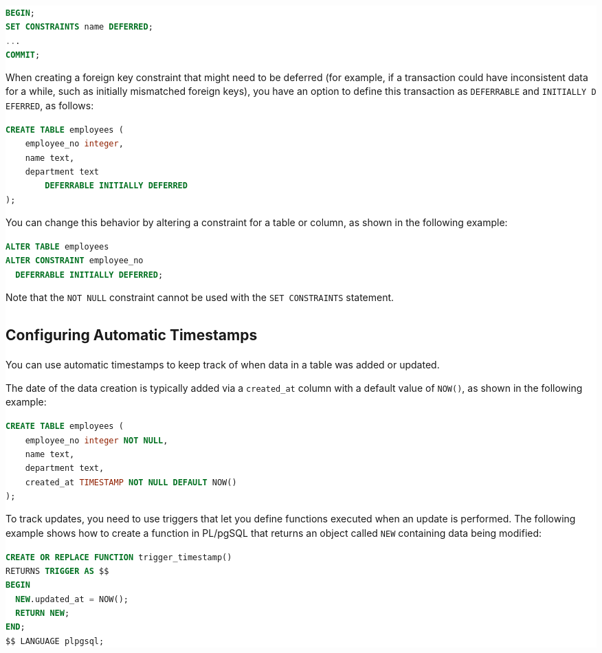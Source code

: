 ```sql
BEGIN;
SET CONSTRAINTS name DEFERRED;
...
COMMIT;
```


When creating a foreign key constraint that might need to be deferred (for example, if a transaction could have inconsistent data for a while, such as initially mismatched foreign keys), you have an option to define this transaction as `DEFERRABLE` and `INITIALLY DEFERRED`, as follows:

```sql
CREATE TABLE employees (
    employee_no integer,
    name text,
    department text
  		DEFERRABLE INITIALLY DEFERRED
);
```

You can change this behavior by altering a constraint for a table or column, as shown in the following example:

```sql
ALTER TABLE employees 
ALTER CONSTRAINT employee_no
  DEFERRABLE INITIALLY DEFERRED;
```

Note that the `NOT NULL` constraint cannot be used with the `SET CONSTRAINTS` statement.

## Configuring Automatic Timestamps

You can use automatic timestamps to keep track of when data in a table was added or updated. 

The date of the data creation is typically added via a  `created_at` column with a default value of `NOW()`, as shown in the following example: 

```sql
CREATE TABLE employees (
    employee_no integer NOT NULL,
    name text,
    department text,
  	created_at TIMESTAMP NOT NULL DEFAULT NOW()
);
```

To track updates, you need to use triggers that let you define functions executed when an update is performed. The following example shows how to create a function in PL/pgSQL that returns an object called `NEW` containing data being modified:

```sql
CREATE OR REPLACE FUNCTION trigger_timestamp()
RETURNS TRIGGER AS $$
BEGIN
  NEW.updated_at = NOW();
  RETURN NEW;
END;
$$ LANGUAGE plpgsql;
```
